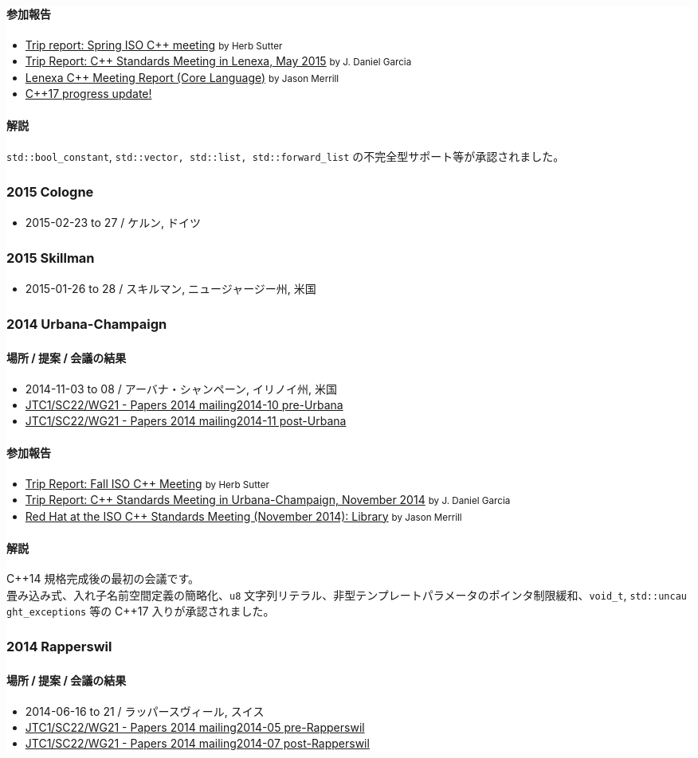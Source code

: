 #### 参加報告
- [Trip report: Spring ISO C++ meeting](https://isocpp.org/blog/2015/06/trip-report-spring-iso-cpp-meeting) <small>by Herb Sutter</small>
- [Trip Report: C++ Standards Meeting in Lenexa, May 2015](https://botondballo.wordpress.com/2015/06/05/trip-report-c-standards-meeting-in-lenexa-may-2015/) <small>by J. Daniel Garcia</small>
- [Lenexa C++ Meeting Report (Core Language)](https://developers.redhat.com/blog/2015/06/10/lenexa-c-meeting-report-core-language/) <small>by Jason Merrill </small>
- [C++17 progress update!](https://www.reddit.com/r/cpp/comments/35g7f6/c17_progress_update/)

#### 解説
`std::bool_constant`, `std::vector, std::list, std::forward_list` の不完全型サポート等が承認されました。

### 2015 Cologne
- 2015-02-23 to 27 / ケルン, ドイツ

### 2015 Skillman
- 2015-01-26 to 28 / スキルマン, ニュージャージー州, 米国

### 2014 Urbana-Champaign
#### 場所 / 提案 / 会議の結果
- 2014-11-03 to 08 / アーバナ・シャンペーン, イリノイ州, 米国
- [JTC1/SC22/WG21 - Papers 2014 mailing2014-10 pre-Urbana](http://www.open-std.org/jtc1/sc22/wg21/docs/papers/2015/#mailing2014-10)
- [JTC1/SC22/WG21 - Papers 2014 mailing2014-11 post-Urbana](http://www.open-std.org/jtc1/sc22/wg21/docs/papers/2015/#mailing2014-11)

#### 参加報告
- [Trip Report: Fall ISO C++ Meeting](https://isocpp.org/blog/2014/11/trip-report-fall) <small>by Herb Sutter</small>
- [Trip Report: C++ Standards Meeting in Urbana-Champaign, November 2014](https://botondballo.wordpress.com/2014/11/23/trip-report-c-standards-meeting-in-urbana-champaign-november-2014/) <small>by J. Daniel Garcia</small>
- [Red Hat at the ISO C++ Standards Meeting (November 2014): Library](https://developers.redhat.com/blog/2014/12/16/red-hat-at-the-iso-c-standards-meeting-november-2014-library/) <small>by Jason Merrill</small>

#### 解説
C++14 規格完成後の最初の会議です。  
畳み込み式、入れ子名前空間定義の簡略化、`u8` 文字列リテラル、非型テンプレートパラメータのポインタ制限緩和、`void_t`, `std::uncaught_exceptions` 等の C++17 入りが承認されました。


### 2014 Rapperswil
#### 場所 / 提案 / 会議の結果
- 2014-06-16 to 21 / ラッパースヴィール, スイス
- [JTC1/SC22/WG21 - Papers 2014 mailing2014-05 pre-Rapperswil](http://www.open-std.org/jtc1/sc22/wg21/docs/papers/2015/#mailing2014-05)
- [JTC1/SC22/WG21 - Papers 2014 mailing2014-07 post-Rapperswil](http://www.open-std.org/jtc1/sc22/wg21/docs/papers/2015/#mailing2014-07)
